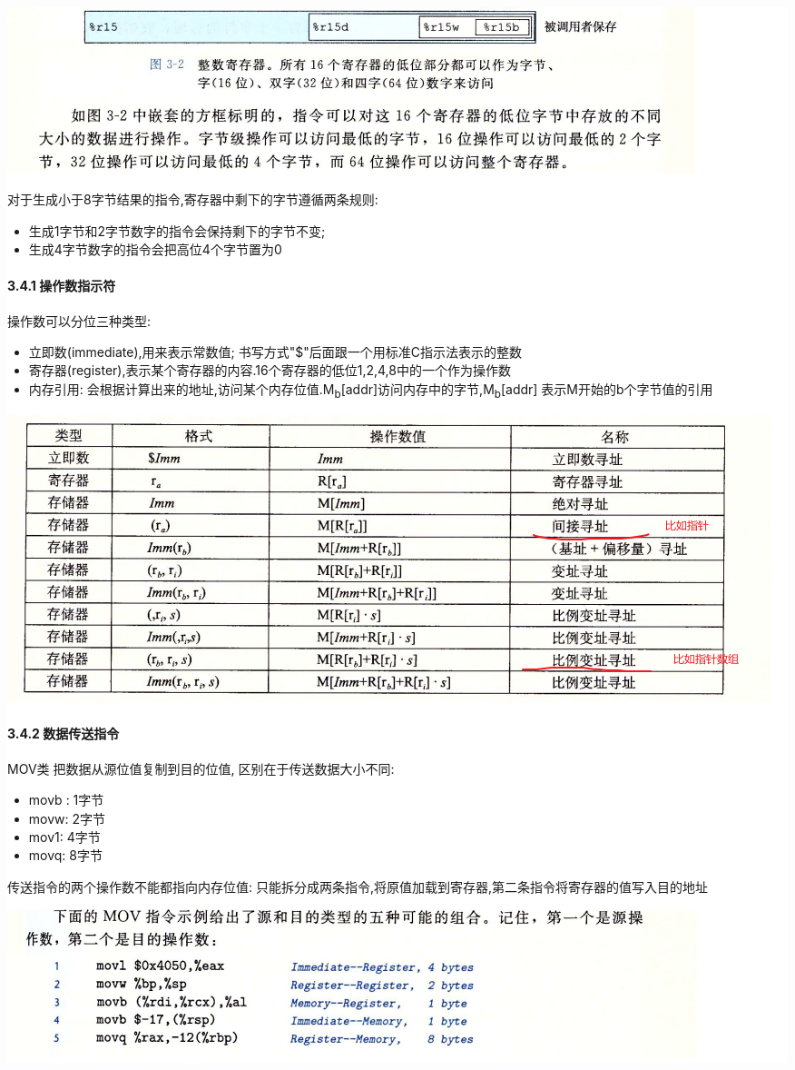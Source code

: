 ![](./51.png)

对于生成小于8字节结果的指令,寄存器中剩下的字节遵循两条规则:

* 生成1字节和2字节数字的指令会保持剩下的字节不变; 
* 生成4字节数字的指令会把高位4个字节置为0

#### 3.4.1 操作数指示符

操作数可以分位三种类型:

* 立即数(immediate),用来表示常数值; 书写方式"$"后面跟一个用标准C指示法表示的整数
* 寄存器(register),表示某个寄存器的内容.16个寄存器的低位1,2,4,8中的一个作为操作数
* 内存引用: 会根据计算出来的地址,访问某个内存位值.M<sub>b</sub>[addr]访问内存中的字节,M<sub>b</sub>[addr] 表示M开始的b个字节值的引用

![](./34.png)

#### 3.4.2 数据传送指令

MOV类 把数据从源位值复制到目的位值, 区别在于传送数据大小不同:

* movb : 	1字节
* movw:      2字节
* mov1:       4字节
* movq:       8字节

传送指令的两个操作数不能都指向内存位值: 只能拆分成两条指令,将原值加载到寄存器,第二条指令将寄存器的值写入目的地址

![](./52.png)
